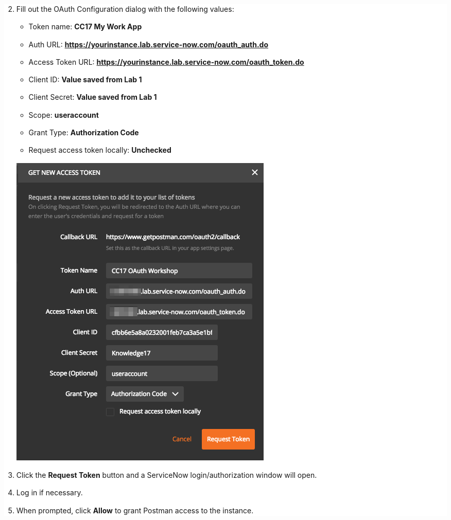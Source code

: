 2.  Fill out the OAuth Configuration dialog with the following values:

    -   Token name: **CC17 My Work App**

    -   Auth URL: **https://yourinstance.lab.service-now.com/oauth_auth.do**

    -   Access Token URL:
        **https://yourinstance.lab.service-now.com/oauth_token.do**

    -   Client ID: **Value saved from Lab 1**

    -   Client Secret: **Value saved from Lab 1**

    -   Scope: **useraccount**

    -   Grant Type: **Authorization Code**

    -   Request access token locally: **Unchecked**

    ![](images/cc17_oauth_postman_oauth_config.png)

3.  Click the **Request Token** button and a ServiceNow login/authorization
    window will open.

4.  Log in if necessary.

5.  When prompted, click **Allow** to grant Postman access to the instance.
